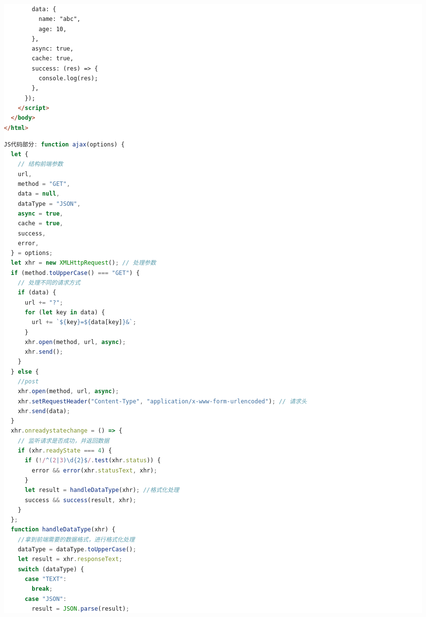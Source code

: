 ```html
        data: {
          name: "abc",
          age: 10,
        },
        async: true,
        cache: true,
        success: (res) => {
          console.log(res);
        },
      });
    </script>
  </body>
</html>
```

```js
JS代码部分: function ajax(options) {
  let {
    // 结构前端参数
    url,
    method = "GET",
    data = null,
    dataType = "JSON",
    async = true,
    cache = true,
    success,
    error,
  } = options;
  let xhr = new XMLHttpRequest(); // 处理参数
  if (method.toUpperCase() === "GET") {
    // 处理不同的请求方式
    if (data) {
      url += "?";
      for (let key in data) {
        url += `${key}=${data[key]}&`;
      }
      xhr.open(method, url, async);
      xhr.send();
    }
  } else {
    //post
    xhr.open(method, url, async);
    xhr.setRequestHeader("Content-Type", "application/x-www-form-urlencoded"); // 请求头
    xhr.send(data);
  }
  xhr.onreadystatechange = () => {
    // 监听请求是否成功，并返回数据
    if (xhr.readyState === 4) {
      if (!/^(2|3)\d{2}$/.test(xhr.status)) {
        error && error(xhr.statusText, xhr);
      }
      let result = handleDataType(xhr); //格式化处理
      success && success(result, xhr);
    }
  };
  function handleDataType(xhr) {
    //拿到前端需要的数据格式，进行格式化处理
    dataType = dataType.toUpperCase();
    let result = xhr.responseText;
    switch (dataType) {
      case "TEXT":
        break;
      case "JSON":
        result = JSON.parse(result);
```